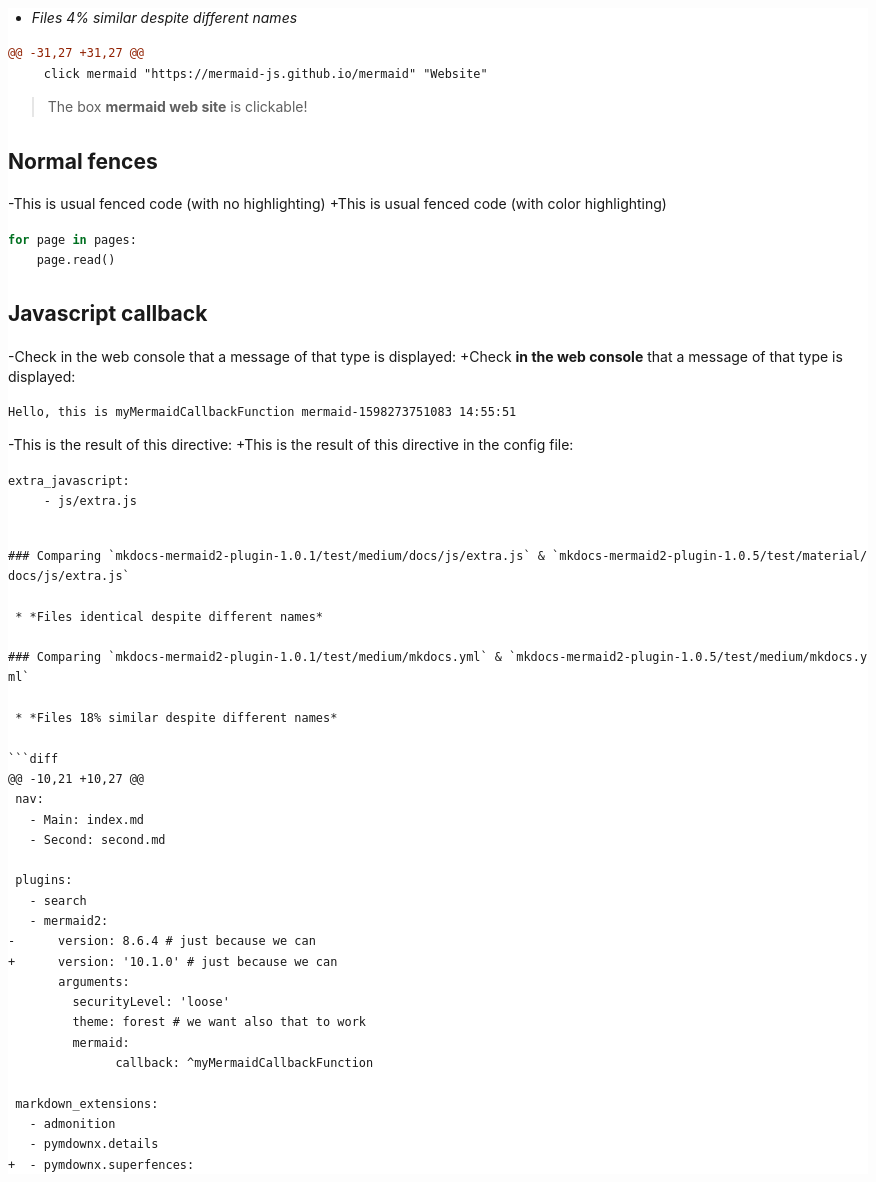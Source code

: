  * *Files 4% similar despite different names*

```diff
@@ -31,27 +31,27 @@
     click mermaid "https://mermaid-js.github.io/mermaid" "Website"
 ```
 
 > The box **mermaid web site** is clickable!
 
 
 ## Normal fences
-This is usual fenced code (with no highlighting)
+This is usual fenced code (with color highlighting)
 
 ```python
 for page in pages:
     page.read()
 ```
 
 ## Javascript callback
-Check in the web console that a message of that type is displayed:
+Check **in the web console** that a message of that type is displayed:
 
 ```
 Hello, this is myMermaidCallbackFunction mermaid-1598273751083 14:55:51
 ```
 
-This is the result of this directive:
+This is the result of this directive in the config file:
 
 ```
 extra_javascript:
      - js/extra.js
 ```
```

### Comparing `mkdocs-mermaid2-plugin-1.0.1/test/medium/docs/js/extra.js` & `mkdocs-mermaid2-plugin-1.0.5/test/material/docs/js/extra.js`

 * *Files identical despite different names*

### Comparing `mkdocs-mermaid2-plugin-1.0.1/test/medium/mkdocs.yml` & `mkdocs-mermaid2-plugin-1.0.5/test/medium/mkdocs.yml`

 * *Files 18% similar despite different names*

```diff
@@ -10,21 +10,27 @@
 nav:
   - Main: index.md
   - Second: second.md
 
 plugins:
   - search
   - mermaid2:
-      version: 8.6.4 # just because we can
+      version: '10.1.0' # just because we can
       arguments:
         securityLevel: 'loose'
         theme: forest # we want also that to work
         mermaid:
               callback: ^myMermaidCallbackFunction
 
 markdown_extensions:
   - admonition
   - pymdownx.details
+  - pymdownx.superfences:
```